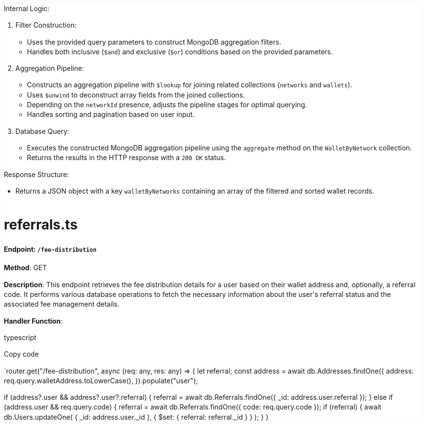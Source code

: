 Internal Logic:

1.  Filter Construction:

    - Uses the provided query parameters to construct MongoDB aggregation filters.
    - Handles both inclusive (`$and`) and exclusive (`$or`) conditions based on the provided parameters.

2.  Aggregation Pipeline:

    - Constructs an aggregation pipeline with `$lookup` for joining related collections (`networks` and `wallets`).
    - Uses `$unwind` to deconstruct array fields from the joined collections.
    - Depending on the `networkId` presence, adjusts the pipeline stages for optimal querying.
    - Handles sorting and pagination based on user input.

3.  Database Query:

    - Executes the constructed MongoDB aggregation pipeline using the `aggregate` method on the `WalletByNetwork` collection.
    - Returns the results in the HTTP response with a `200 OK` status.

Response Structure:

- Returns a JSON object with a key `walletByNetworks` containing an array of the filtered and sorted wallet records.

# referrals.ts

#### Endpoint: `/fee-distribution`

**Method**: GET

**Description**: This endpoint retrieves the fee distribution details for a user based on their wallet address and, optionally, a referral code. It performs various database operations to fetch the necessary information about the user's referral status and the associated fee management details.

**Handler Function**:

typescript

Copy code

`router.get("/fee-distribution", async (req: any, res: any) => {
let referral;
const address = await db.Addresses.findOne({
address: req.query.walletAddress.toLowerCase(),
}).populate("user");

if (address?.user && address?.user?.referral) {
referral = await db.Referrals.findOne({ \_id: address.user.referral });
} else if (address.user && req.query.code) {
referral = await db.Referrals.findOne({ code: req.query.code });
if (referral) {
await db.Users.updateOne(
{ \_id: address.user.\_id },
{ $set: { referral: referral.\_id } }
);
}
}
